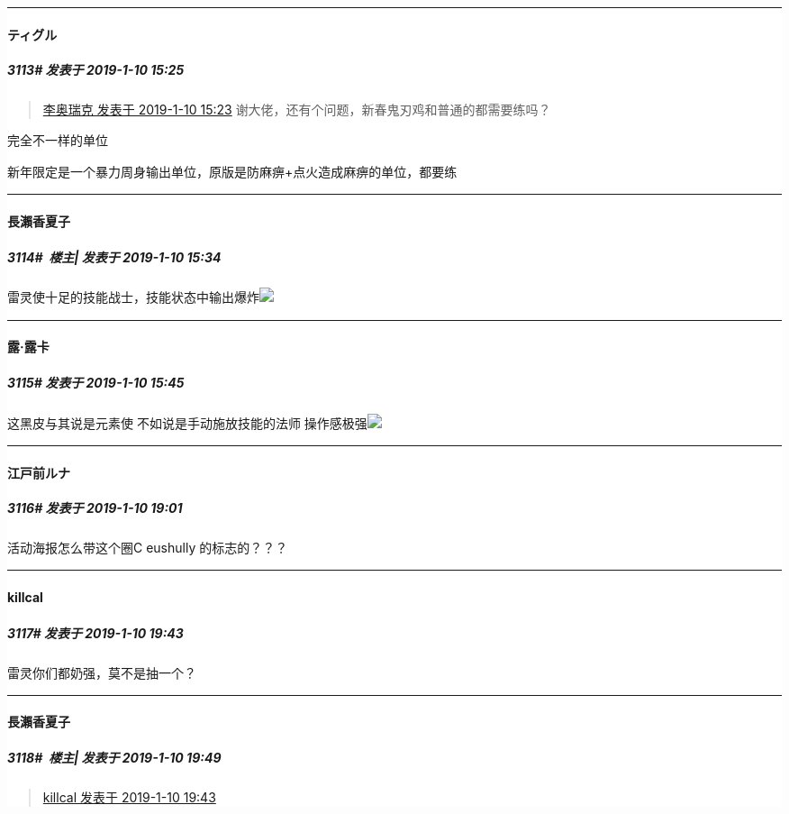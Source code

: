 
*****

####  ティグル  
##### 3113#       发表于 2019-1-10 15:25


<blockquote><a href="httphttps://bbs.saraba1st.com/2b/forum.php?mod=redirect&amp;goto=findpost&amp;pid=42226767&amp;ptid=1531637" target="_blank">李奥瑞克 发表于 2019-1-10 15:23</a>
谢大佬，还有个问题，新春鬼刃鸡和普通的都需要练吗？</blockquote>
完全不一样的单位

新年限定是一个暴力周身输出单位，原版是防麻痹+点火造成麻痹的单位，都要练


*****

####  長瀨香夏子  
##### 3114#         楼主| 发表于 2019-1-10 15:34


雷灵使十足的技能战士，技能状态中输出爆炸<img src="https://static.saraba1st.com/image/smiley/face2017/112.png" referrerpolicy="no-referrer">


*****

####  露·露卡  
##### 3115#       发表于 2019-1-10 15:45


这黑皮与其说是元素使 不如说是手动施放技能的法师 操作感极强<img src="https://static.saraba1st.com/image/smiley/face2017/067.png" referrerpolicy="no-referrer">


*****

####  江戸前ルナ  
##### 3116#       发表于 2019-1-10 19:01


活动海报怎么带这个圈C eushully 的标志的？？？


*****

####  killcal  
##### 3117#       发表于 2019-1-10 19:43


雷灵你们都奶强，莫不是抽一个？


*****

####  長瀨香夏子  
##### 3118#         楼主| 发表于 2019-1-10 19:49


<blockquote><a href="httphttps://bbs.saraba1st.com/2b/forum.php?mod=redirect&amp;goto=findpost&amp;pid=42230063&amp;ptid=1531637" target="_blank">killcal 发表于 2019-1-10 19:43</a>
